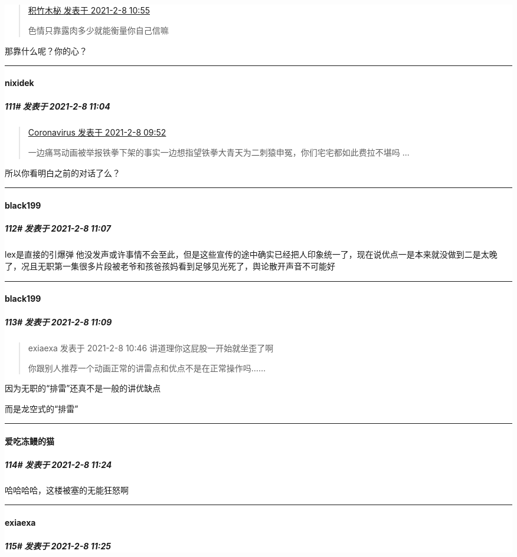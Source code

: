 
<blockquote><a href="httphttps://bbs.saraba1st.com/2b/forum.php?mod=redirect&amp;goto=findpost&amp;pid=50275375&amp;ptid=1986864" target="_blank">积竹木柲 发表于 2021-2-8 10:55</a>

色情只靠露肉多少就能衡量你自己信嘛</blockquote>
那靠什么呢？你的心？


-----

####  nixidek  
##### 111#       发表于 2021-2-8 11:04


<blockquote><a href="httphttps://bbs.saraba1st.com/2b/forum.php?mod=redirect&amp;goto=findpost&amp;pid=50274503&amp;ptid=1986864" target="_blank">Coronavirus 发表于 2021-2-8 09:52</a>

一边痛骂动画被举报铁拳下架的事实一边想指望铁拳大青天为二刺猿申冤，你们宅宅都如此费拉不堪吗 ...</blockquote>
所以你看明白之前的对话了么？


-----

####  black199  
##### 112#       发表于 2021-2-8 11:07


lex是直接的引爆弹 他没发声或许事情不会至此，但是这些宣传的途中确实已经把人印象统一了，现在说优点一是本来就没做到二是太晚了，况且无职第一集很多片段被老爷和孩爸孩妈看到足够见光死了，舆论散开声音不可能好


-----

####  black199  
##### 113#       发表于 2021-2-8 11:09


<blockquote>exiaexa 发表于 2021-2-8 10:46
讲道理你这屁股一开始就坐歪了啊

你跟别人推荐一个动画正常的讲雷点和优点不是在正常操作吗……

</blockquote>
因为无职的“排雷”还真不是一般的讲优缺点

而是龙空式的“排雷”


-----

####  爱吃冻鳗的猫  
##### 114#       发表于 2021-2-8 11:24


哈哈哈哈，这楼被塞的无能狂怒啊


-----

####  exiaexa  
##### 115#       发表于 2021-2-8 11:25
